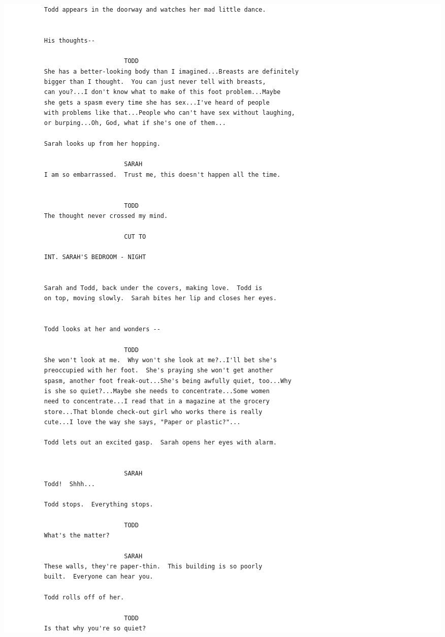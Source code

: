                Todd appears in the doorway and watches her mad little dance.
 
               
               His thoughts--

                                     TODD
               She has a better-looking body than I imagined...Breasts are definitely 
               bigger than I thought.  You can just never tell with breasts, 
               can you?...I don't know what to make of this foot problem...Maybe 
               she gets a spasm every time she has sex...I've heard of people 
               with problems like that...People who can't have sex without laughing, 
               or burping...Oh, God, what if she's one of them...
 
               Sarah looks up from her hopping.

                                     SARAH
               I am so embarrassed.  Trust me, this doesn't happen all the time.
 
               
                                     TODD
               The thought never crossed my mind.

                                     CUT TO

               INT. SARAH'S BEDROOM - NIGHT


               Sarah and Todd, back under the covers, making love.  Todd is 
               on top, moving slowly.  Sarah bites her lip and closes her eyes.
 
               
               Todd looks at her and wonders --

                                     TODD
               She won't look at me.  Why won't she look at me?..I'll bet she's 
               preoccupied with her foot.  She's praying she won't get another 
               spasm, another foot freak-out...She's being awfully quiet, too...Why 
               is she so quiet?...Maybe she needs to concentrate...Some women 
               need to concentrate...I read that in a magazine at the grocery 
               store...That blonde check-out girl who works there is really 
               cute...I love the way she says, "Paper or plastic?"...
 
               Todd lets out an excited gasp.  Sarah opens her eyes with alarm.
 
               
                                     SARAH
               Todd!  Shhh...

               Todd stops.  Everything stops.

                                     TODD
               What's the matter?

                                     SARAH
               These walls, they're paper-thin.  This building is so poorly 
               built.  Everyone can hear you.
 
               Todd rolls off of her.

                                     TODD
               Is that why you're so quiet?
